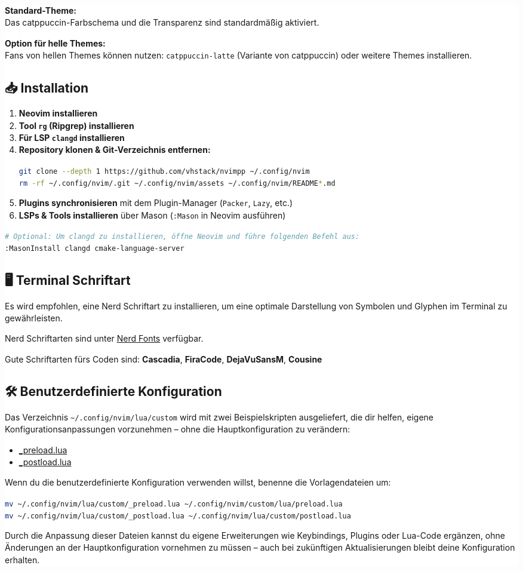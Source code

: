 **Standard-Theme:**  
Das catppuccin-Farbschema und die Transparenz sind standardmäßig aktiviert. 

**Option für helle Themes:**  
Fans von hellen Themes können nutzen:
`catppuccin-latte` (Variante von catppuccin) oder weitere Themes installieren.

## 📥 Installation

1. **Neovim installieren** 
2. **Tool `rg` (Ripgrep) installieren**
3. **Für LSP `clangd` installieren**
4. **Repository klonen & Git-Verzeichnis entfernen:**
   ```sh
   git clone --depth 1 https://github.com/vhstack/nvimpp ~/.config/nvim
   rm -rf ~/.config/nvim/.git ~/.config/nvim/assets ~/.config/nvim/README*.md
   ```
5. **Plugins synchronisieren** mit dem Plugin-Manager (`Packer`, `Lazy`, etc.)
6. **LSPs & Tools installieren** über Mason (`:Mason` in Neovim ausführen)

```sh
# Optional: Um clangd zu installieren, öffne Neovim und führe folgenden Befehl aus:
:MasonInstall clangd cmake-language-server
```

## 🖥️ Terminal Schriftart
Es wird empfohlen, eine Nerd Schriftart zu installieren, um eine optimale Darstellung von Symbolen und Glyphen im Terminal zu gewährleisten.

Nerd Schriftarten sind unter [Nerd Fonts](https://www.nerdfonts.com/) verfügbar. 

Gute Schriftarten fürs Coden sind: **Cascadia**, **FiraCode**, **DejaVuSansM**, **Cousine**


## 🛠 Benutzerdefinierte Konfiguration
Das Verzeichnis `~/.config/nvim/lua/custom` wird mit zwei Beispielskripten ausgeliefert, die dir helfen, 
eigene Konfigurationsanpassungen vorzunehmen – ohne die Hauptkonfiguration zu verändern:

- [_preload.lua](lua/custom/_preload.lua)
- [_postload.lua](lua/custom/_postload.lua)

Wenn du die benutzerdefinierte Konfiguration verwenden willst, benenne die Vorlagendateien um:

```bash
mv ~/.config/nvim/lua/custom/_preload.lua ~/.config/nvim/custom/lua/preload.lua
mv ~/.config/nvim/lua/custom/_postload.lua ~/.config/nvim/lua/custom/postload.lua
```

Durch die Anpassung dieser Dateien kannst du eigene Erweiterungen wie Keybindings, Plugins oder Lua-Code ergänzen, 
ohne Änderungen an der Hauptkonfiguration vornehmen zu müssen – auch bei zukünftigen Aktualisierungen bleibt 
deine Konfiguration erhalten.
